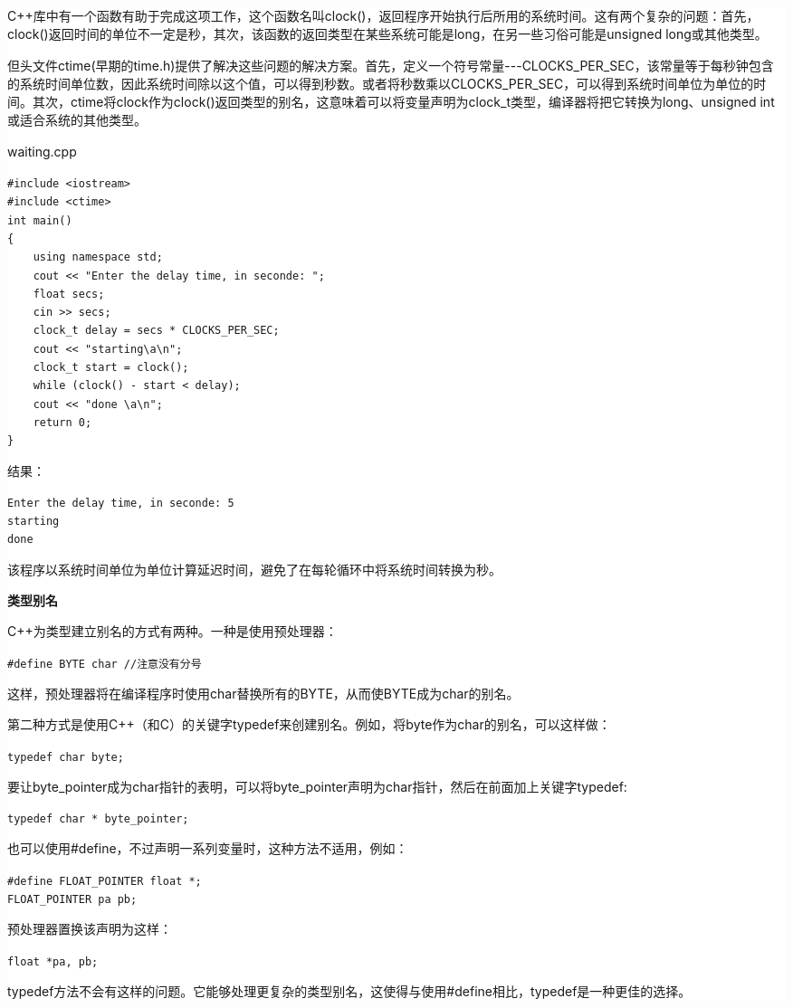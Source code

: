 C++库中有一个函数有助于完成这项工作，这个函数名叫clock()，返回程序开始执行后所用的系统时间。这有两个复杂的问题：首先，clock()返回时间的单位不一定是秒，其次，该函数的返回类型在某些系统可能是long，在另一些习俗可能是unsigned long或其他类型。

但头文件ctime(早期的time.h)提供了解决这些问题的解决方案。首先，定义一个符号常量---CLOCKS_PER_SEC，该常量等于每秒钟包含的系统时间单位数，因此系统时间除以这个值，可以得到秒数。或者将秒数乘以CLOCKS_PER_SEC，可以得到系统时间单位为单位的时间。其次，ctime将clock作为clock()返回类型的别名，这意味着可以将变量声明为clock_t类型，编译器将把它转换为long、unsigned int或适合系统的其他类型。

waiting.cpp

	#include <iostream>
	#include <ctime>
	int main()
	{
		using namespace std;
		cout << "Enter the delay time, in seconde: ";
		float secs;
		cin >> secs;
		clock_t delay = secs * CLOCKS_PER_SEC;
		cout << "starting\a\n";
		clock_t start = clock();
		while (clock() - start < delay);
		cout << "done \a\n";
		return 0;
	}

结果：

	Enter the delay time, in seconde: 5
	starting
	done 

该程序以系统时间单位为单位计算延迟时间，避免了在每轮循环中将系统时间转换为秒。

**类型别名**

C++为类型建立别名的方式有两种。一种是使用预处理器：

	#define BYTE char //注意没有分号

这样，预处理器将在编译程序时使用char替换所有的BYTE，从而使BYTE成为char的别名。

第二种方式是使用C++（和C）的关键字typedef来创建别名。例如，将byte作为char的别名，可以这样做：

	typedef char byte;


要让byte_pointer成为char指针的表明，可以将byte_pointer声明为char指针，然后在前面加上关键字typedef:

	typedef char * byte_pointer;

也可以使用#define，不过声明一系列变量时，这种方法不适用，例如：

	#define FLOAT_POINTER float *;
	FLOAT_POINTER pa pb;

预处理器置换该声明为这样：

	float *pa, pb;

typedef方法不会有这样的问题。它能够处理更复杂的类型别名，这使得与使用#define相比，typedef是一种更佳的选择。
